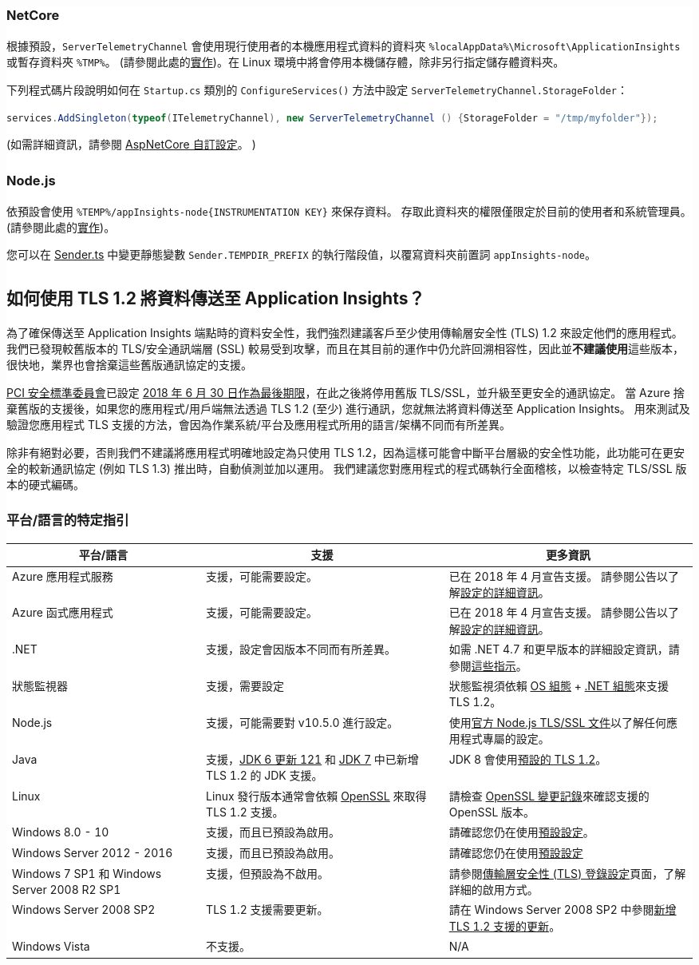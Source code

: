 ### <a name="netcore"></a>NetCore

根據預設，`ServerTelemetryChannel` 會使用現行使用者的本機應用程式資料的資料夾 `%localAppData%\Microsoft\ApplicationInsights` 或暫存資料夾 `%TMP%`。 (請參閱此處的[實作](https://github.com/Microsoft/ApplicationInsights-dotnet/blob/91e9c91fcea979b1eec4e31ba8e0fc683bf86802/src/ServerTelemetryChannel/Implementation/ApplicationFolderProvider.cs#L54-L84))。在 Linux 環境中將會停用本機儲存體，除非另行指定儲存體資料夾。

下列程式碼片段說明如何在 `Startup.cs` 類別的 `ConfigureServices()` 方法中設定 `ServerTelemetryChannel.StorageFolder`：

```csharp
services.AddSingleton(typeof(ITelemetryChannel), new ServerTelemetryChannel () {StorageFolder = "/tmp/myfolder"});
```

(如需詳細資訊，請參閱 [AspNetCore 自訂設定](https://github.com/Microsoft/ApplicationInsights-aspnetcore/wiki/Custom-Configuration)。 )

### <a name="nodejs"></a>Node.js

依預設會使用 `%TEMP%/appInsights-node{INSTRUMENTATION KEY}` 來保存資料。 存取此資料夾的權限僅限定於目前的使用者和系統管理員。 (請參閱此處的[實作](https://github.com/Microsoft/ApplicationInsights-node.js/blob/develop/Library/Sender.ts))。

您可以在 [Sender.ts](https://github.com/Microsoft/ApplicationInsights-node.js/blob/7a1ecb91da5ea0febf5ceab13d6a4bf01a63933d/Library/Sender.ts#L384) 中變更靜態變數 `Sender.TEMPDIR_PREFIX` 的執行階段值，以覆寫資料夾前置詞 `appInsights-node`。



## <a name="how-do-i-send-data-to-application-insights-using-tls-12"></a>如何使用 TLS 1.2 將資料傳送至 Application Insights？

為了確保傳送至 Application Insights 端點時的資料安全性，我們強烈建議客戶至少使用傳輸層安全性 (TLS) 1.2 來設定他們的應用程式。 我們已發現較舊版本的 TLS/安全通訊端層 (SSL) 較易受到攻擊，而且在其目前的運作中仍允許回溯相容性，因此並**不建議使用**這些版本，很快地，業界也會捨棄這些舊版通訊協定的支援。 

[PCI 安全標準委員會](https://www.pcisecuritystandards.org/)已設定 [2018 年 6 月 30 日作為最後期限](https://www.pcisecuritystandards.org/pdfs/PCI_SSC_Migrating_from_SSL_and_Early_TLS_Resource_Guide.pdf)，在此之後將停用舊版 TLS/SSL，並升級至更安全的通訊協定。 當 Azure 捨棄舊版的支援後，如果您的應用程式/用戶端無法透過 TLS 1.2 (至少) 進行通訊，您就無法將資料傳送至 Application Insights。 用來測試及驗證您應用程式 TLS 支援的方法，會因為作業系統/平台及應用程式所用的語言/架構不同而有所差異。

除非有絕對必要，否則我們不建議將應用程式明確地設定為只使用 TLS 1.2，因為這樣可能會中斷平台層級的安全性功能，此功能可在更安全的較新通訊協定 (例如 TLS 1.3) 推出時，自動偵測並加以運用。 我們建議您對應用程式的程式碼執行全面稽核，以檢查特定 TLS/SSL 版本的硬式編碼。

### <a name="platformlanguage-specific-guidance"></a>平台/語言的特定指引

|平台/語言 | 支援 | 更多資訊 |
| --- | --- | --- |
| Azure 應用程式服務  | 支援，可能需要設定。 | 已在 2018 年 4 月宣告支援。 請參閱公告以了解[設定的詳細資訊](https://blogs.msdn.microsoft.com/appserviceteam/2018/04/17/app-service-and-functions-hosted-apps-can-now-update-tls-versions/)。  |
| Azure 函式應用程式 | 支援，可能需要設定。 | 已在 2018 年 4 月宣告支援。 請參閱公告以了解[設定的詳細資訊](https://blogs.msdn.microsoft.com/appserviceteam/2018/04/17/app-service-and-functions-hosted-apps-can-now-update-tls-versions/)。 |
|.NET | 支援，設定會因版本不同而有所差異。 | 如需 .NET 4.7 和更早版本的詳細設定資訊，請參閱[這些指示](https://docs.microsoft.com/dotnet/framework/network-programming/tls#support-for-tls-12)。  |
|狀態監視器 | 支援，需要設定 | 狀態監視須依賴 [OS 組態](https://docs.microsoft.com/windows-server/security/tls/tls-registry-settings) + [.NET 組態](https://docs.microsoft.com/dotnet/framework/network-programming/tls#support-for-tls-12)來支援 TLS 1.2。
|Node.js |  支援，可能需要對 v10.5.0 進行設定。 | 使用[官方 Node.js TLS/SSL 文件](https://nodejs.org/api/tls.html)以了解任何應用程式專屬的設定。 |
|Java | 支援，[JDK 6 更新 121](https://www.oracle.com/technetwork/java/javase/overview-156328.html#R160_121) 和 [JDK 7](https://www.oracle.com/technetwork/java/javase/7u131-relnotes-3338543.html) 中已新增 TLS 1.2 的 JDK 支援。 | JDK 8 會使用[預設的 TLS 1.2](https://blogs.oracle.com/java-platform-group/jdk-8-will-use-tls-12-as-default)。  |
|Linux | Linux 發行版本通常會依賴 [OpenSSL](https://www.openssl.org) 來取得 TLS 1.2 支援。  | 請檢查 [OpenSSL 變更記錄](https://www.openssl.org/news/changelog.html)來確認支援的 OpenSSL 版本。|
| Windows 8.0 - 10 | 支援，而且已預設為啟用。 | 請確認您仍在使用[預設設定](https://docs.microsoft.com/windows-server/security/tls/tls-registry-settings)。  |
| Windows Server 2012 - 2016 | 支援，而且已預設為啟用。 | 請確認您仍在使用[預設設定](https://docs.microsoft.com/windows-server/security/tls/tls-registry-settings) |
| Windows 7 SP1 和 Windows Server 2008 R2 SP1 | 支援，但預設為不啟用。 | 請參閱[傳輸層安全性 (TLS) 登錄設定](https://docs.microsoft.com/windows-server/security/tls/tls-registry-settings)頁面，了解詳細的啟用方式。  |
| Windows Server 2008 SP2 | TLS 1.2 支援需要更新。 | 請在 Windows Server 2008 SP2 中參閱[新增 TLS 1.2 支援的更新](https://support.microsoft.com/help/4019276/update-to-add-support-for-tls-1-1-and-tls-1-2-in-windows-server-2008-s)。 |
|Windows Vista | 不支援。 | N/A
